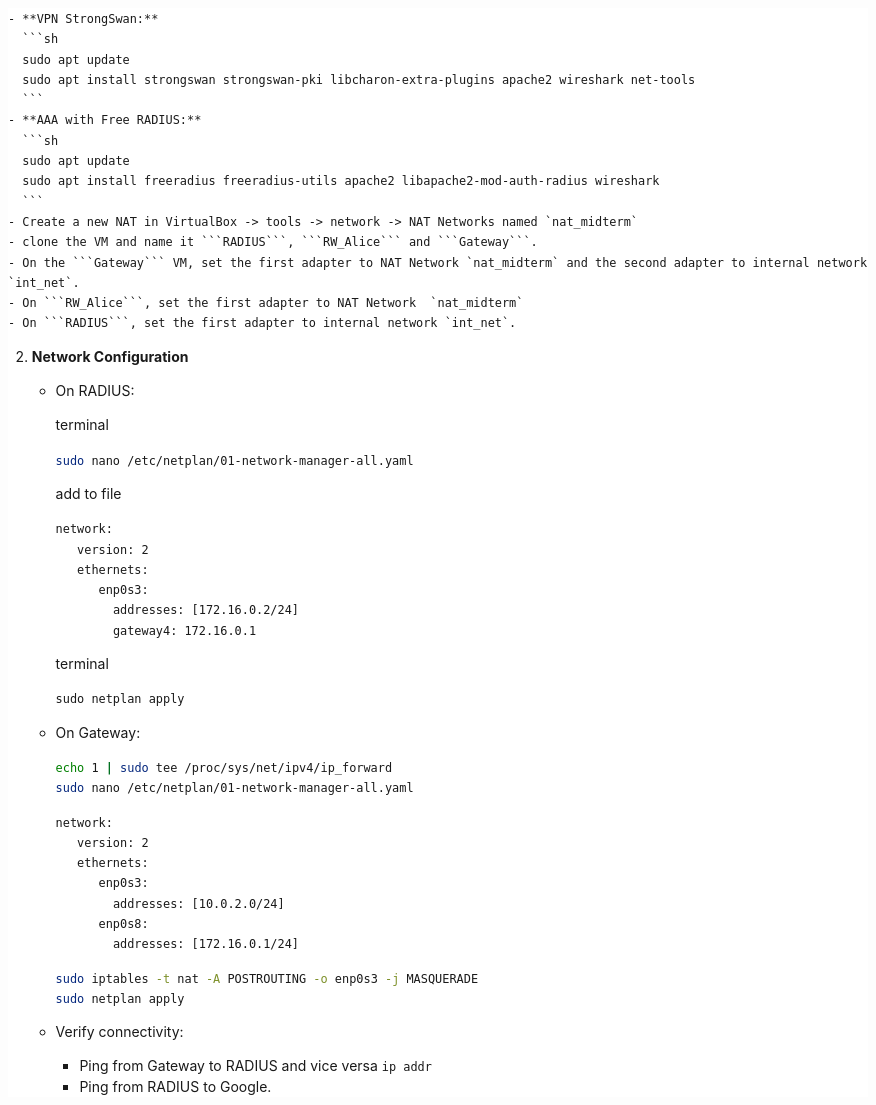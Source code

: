 

    - **VPN StrongSwan:**
      ```sh
      sudo apt update
      sudo apt install strongswan strongswan-pki libcharon-extra-plugins apache2 wireshark net-tools
      ```
    - **AAA with Free RADIUS:**
      ```sh
      sudo apt update
      sudo apt install freeradius freeradius-utils apache2 libapache2-mod-auth-radius wireshark
      ```
    - Create a new NAT in VirtualBox -> tools -> network -> NAT Networks named `nat_midterm`
    - clone the VM and name it ```RADIUS```, ```RW_Alice``` and ```Gateway```.
    - On the ```Gateway``` VM, set the first adapter to NAT Network `nat_midterm` and the second adapter to internal network `int_net`.
    - On ```RW_Alice```, set the first adapter to NAT Network  `nat_midterm` 
    - On ```RADIUS```, set the first adapter to internal network `int_net`.
   


2. **Network Configuration**
    - On RADIUS:
    
      terminal
        ```sh
        sudo nano /etc/netplan/01-network-manager-all.yaml
        ```
      add to file
      ```
      network:
         version: 2
         ethernets:
            enp0s3:
              addresses: [172.16.0.2/24]
              gateway4: 172.16.0.1
      ```
      terminal
      ```
      sudo netplan apply
      ```
    - On Gateway:
      ```sh
      echo 1 | sudo tee /proc/sys/net/ipv4/ip_forward
      sudo nano /etc/netplan/01-network-manager-all.yaml
      ```

      ```
      network:
         version: 2
         ethernets:
            enp0s3:
              addresses: [10.0.2.0/24]
            enp0s8:
              addresses: [172.16.0.1/24]
      ```
      ```sh
      sudo iptables -t nat -A POSTROUTING -o enp0s3 -j MASQUERADE
      sudo netplan apply
      ```
    - Verify connectivity:
      - Ping from Gateway to RADIUS and vice versa ```ip addr```
      - Ping from RADIUS to Google.
